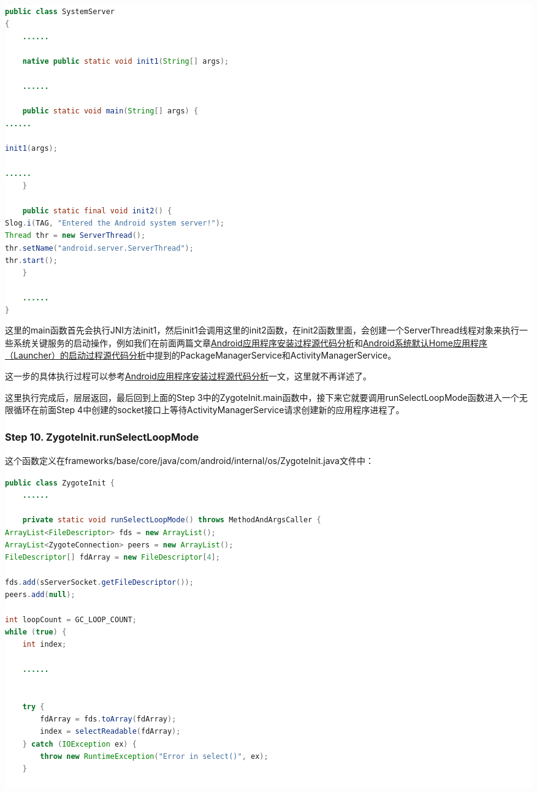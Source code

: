 ```java
public class SystemServer    
{    
    ......    
  
    native public static void init1(String[] args);    
  
    ......    
  
    public static void main(String[] args) {    
......    
  
init1(args);    
  
......    
    }   
  
    public static final void init2() {    
Slog.i(TAG, "Entered the Android system server!");    
Thread thr = new ServerThread();    
thr.setName("android.server.ServerThread");    
thr.start();    
    }    
  
    ......    
}  
```
这里的main函数首先会执行JNI方法init1，然后init1会调用这里的init2函数，在init2函数里面，会创建一个ServerThread线程对象来执行一些系统关键服务的启动操作，例如我们在前面两篇文章[Android应用程序安装过程源代码分析]()和[Android系统默认Home应用程序（Launcher）的启动过程源代码分析]()中提到的PackageManagerService和ActivityManagerService。

这一步的具体执行过程可以参考[Android应用程序安装过程源代码分析]()一文，这里就不再详述了。

这里执行完成后，层层返回，最后回到上面的Step 3中的ZygoteInit.main函数中，接下来它就要调用runSelectLoopMode函数进入一个无限循环在前面Step 4中创建的socket接口上等待ActivityManagerService请求创建新的应用程序进程了。

### Step 10. ZygoteInit.runSelectLoopMode

这个函数定义在frameworks/base/core/java/com/android/internal/os/ZygoteInit.java文件中：

```java
public class ZygoteInit {  
    ......  
  
    private static void runSelectLoopMode() throws MethodAndArgsCaller {  
ArrayList<FileDescriptor> fds = new ArrayList();  
ArrayList<ZygoteConnection> peers = new ArrayList();  
FileDescriptor[] fdArray = new FileDescriptor[4];  
  
fds.add(sServerSocket.getFileDescriptor());  
peers.add(null);  
  
int loopCount = GC_LOOP_COUNT;  
while (true) {  
    int index;  
  
    ......  
  
  
    try {  
        fdArray = fds.toArray(fdArray);  
        index = selectReadable(fdArray);  
    } catch (IOException ex) {  
        throw new RuntimeException("Error in select()", ex);  
    }  
  
```